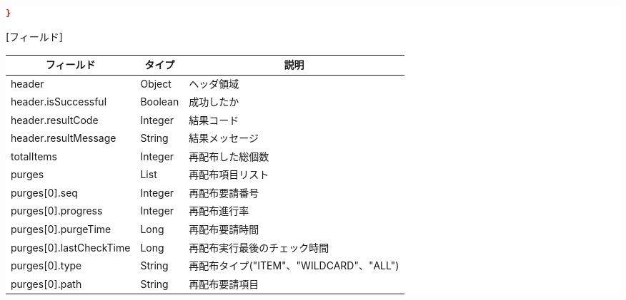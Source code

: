 ```json
}
```


[フィールド]

| フィールド                  | タイプ  | 説明                            |
| ----------------------- | ------- | --------------------------------- |
| header                  | Object  | ヘッダ領域                         |
| header.isSuccessful     | Boolean | 成功したか                          |
| header.resultCode       | Integer | 結果コード                         |
| header.resultMessage    | String  | 結果メッセージ                        |
| totalItems              | Integer | 再配布した総個数                      |
| purges                  | List    | 再配布項目リスト                    |
| purges[0].seq           | Integer | 再配布要請番号                     |
| purges[0].progress      | Integer | 再配布進行率                        |
| purges[0].purgeTime     | Long    | 再配布要請時間                     |
| purges[0].lastCheckTime | Long    | 再配布実行最後のチェック時間              |
| purges[0].type          | String  | 再配布タイプ("ITEM"、"WILDCARD"、"ALL") |
| purges[0].path          | String  | 再配布要請項目                     |
